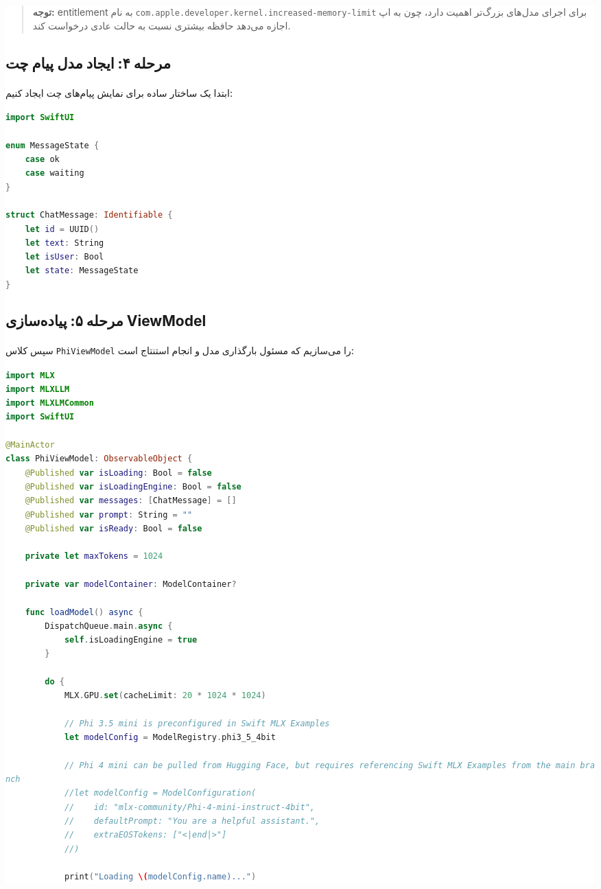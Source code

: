 > **توجه:** entitlement به نام `com.apple.developer.kernel.increased-memory-limit` برای اجرای مدل‌های بزرگ‌تر اهمیت دارد، چون به اپ اجازه می‌دهد حافظه بیشتری نسبت به حالت عادی درخواست کند.

## مرحله ۴: ایجاد مدل پیام چت

ابتدا یک ساختار ساده برای نمایش پیام‌های چت ایجاد کنیم:

```swift
import SwiftUI

enum MessageState {
    case ok
    case waiting
}

struct ChatMessage: Identifiable {
    let id = UUID()
    let text: String
    let isUser: Bool
    let state: MessageState
}
```

## مرحله ۵: پیاده‌سازی ViewModel

سپس کلاس `PhiViewModel` را می‌سازیم که مسئول بارگذاری مدل و انجام استنتاج است:

```swift
import MLX
import MLXLLM
import MLXLMCommon
import SwiftUI

@MainActor
class PhiViewModel: ObservableObject {
    @Published var isLoading: Bool = false
    @Published var isLoadingEngine: Bool = false
    @Published var messages: [ChatMessage] = []
    @Published var prompt: String = ""
    @Published var isReady: Bool = false
    
    private let maxTokens = 1024
    
    private var modelContainer: ModelContainer?
    
    func loadModel() async {
        DispatchQueue.main.async {
            self.isLoadingEngine = true
        }
        
        do {
            MLX.GPU.set(cacheLimit: 20 * 1024 * 1024)
            
            // Phi 3.5 mini is preconfigured in Swift MLX Examples
            let modelConfig = ModelRegistry.phi3_5_4bit
            
            // Phi 4 mini can be pulled from Hugging Face, but requires referencing Swift MLX Examples from the main branch
            //let modelConfig = ModelConfiguration(
            //    id: "mlx-community/Phi-4-mini-instruct-4bit",
            //    defaultPrompt: "You are a helpful assistant.",
            //    extraEOSTokens: ["<|end|>"]
            //)
            
            print("Loading \(modelConfig.name)...")
```